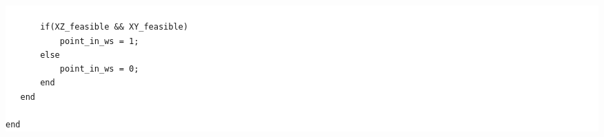  ```
    
        if(XZ_feasible && XY_feasible)
            point_in_ws = 1;
        else
            point_in_ws = 0;
        end
    end

end
```

